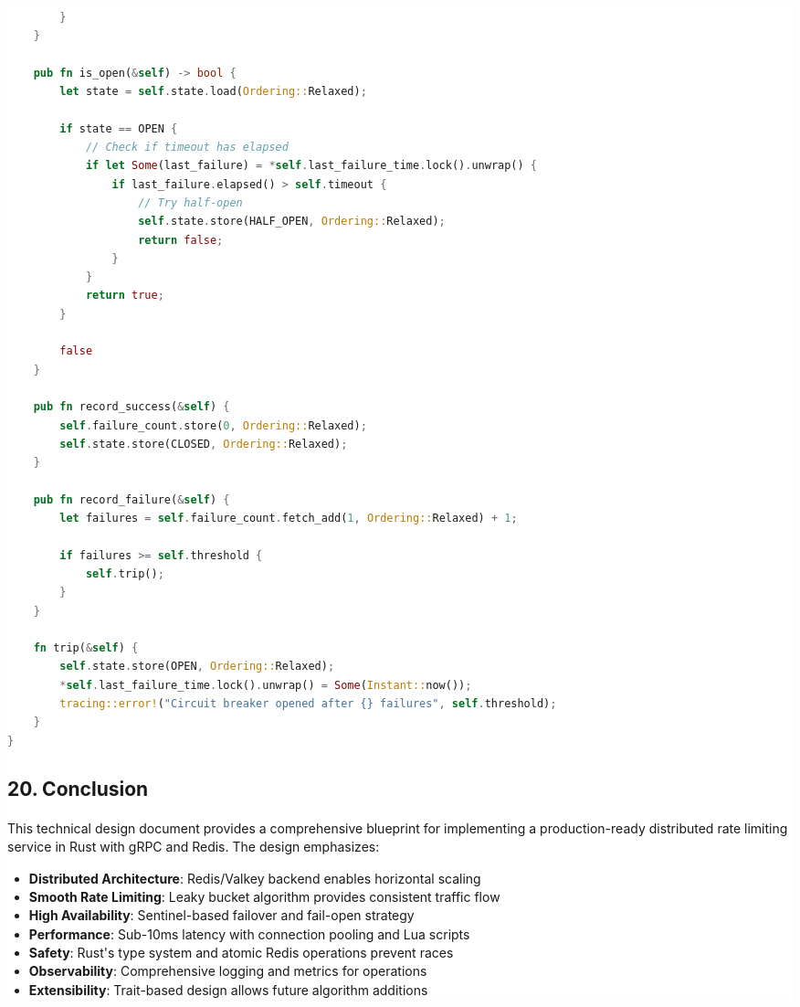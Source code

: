```rust
        }
    }
    
    pub fn is_open(&self) -> bool {
        let state = self.state.load(Ordering::Relaxed);
        
        if state == OPEN {
            // Check if timeout has elapsed
            if let Some(last_failure) = *self.last_failure_time.lock().unwrap() {
                if last_failure.elapsed() > self.timeout {
                    // Try half-open
                    self.state.store(HALF_OPEN, Ordering::Relaxed);
                    return false;
                }
            }
            return true;
        }
        
        false
    }
    
    pub fn record_success(&self) {
        self.failure_count.store(0, Ordering::Relaxed);
        self.state.store(CLOSED, Ordering::Relaxed);
    }
    
    pub fn record_failure(&self) {
        let failures = self.failure_count.fetch_add(1, Ordering::Relaxed) + 1;
        
        if failures >= self.threshold {
            self.trip();
        }
    }
    
    fn trip(&self) {
        self.state.store(OPEN, Ordering::Relaxed);
        *self.last_failure_time.lock().unwrap() = Some(Instant::now());
        tracing::error!("Circuit breaker opened after {} failures", self.threshold);
    }
}
```

## 20. Conclusion

This technical design document provides a comprehensive blueprint for implementing a production-ready distributed rate limiting service in Rust with gRPC and Redis. The design emphasizes:

- **Distributed Architecture**: Redis/Valkey backend enables horizontal scaling
- **Smooth Rate Limiting**: Leaky bucket algorithm provides consistent traffic flow
- **High Availability**: Sentinel-based failover and fail-open strategy
- **Performance**: Sub-10ms latency with connection pooling and Lua scripts
- **Safety**: Rust's type system and atomic Redis operations prevent races
- **Observability**: Comprehensive logging and metrics for operations
- **Extensibility**: Trait-based design allows future algorithm additions
